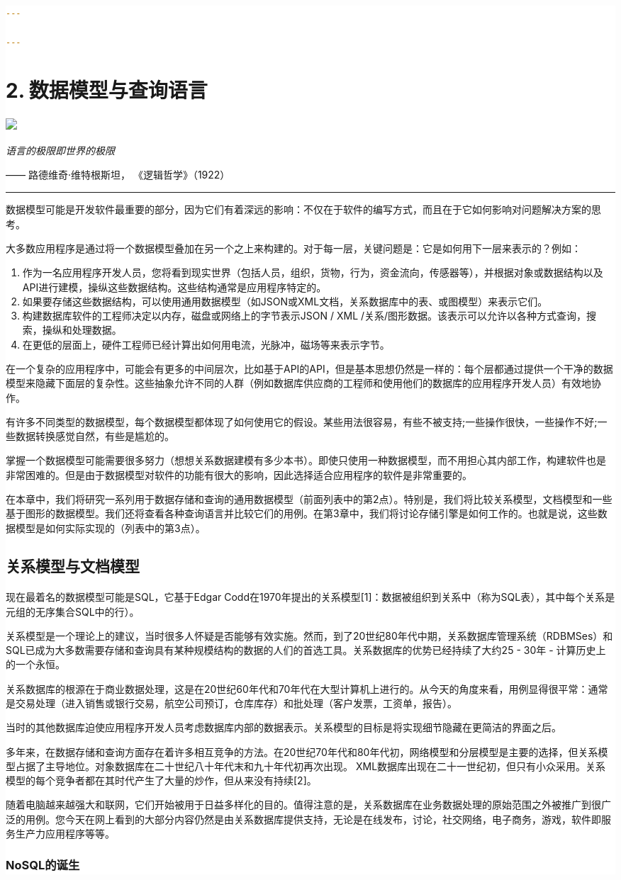 ```yaml
---

---
```


# 2. 数据模型与查询语言

![](images/ch2.png)

*语言的极限即世界的极限*

—— 路德维奇·维特根斯坦， 《逻辑哲学》（1922）

-------------------

数据模型可能是开发软件最重要的部分，因为它们有着深远的影响：不仅在于软件的编写方式，而且在于它如何影响对问题解决方案的思考。

大多数应用程序是通过将一个数据模型叠加在另一个之上来构建的。对于每一层，关键问题是：它是如何用下一层来表示的？例如：

1. 作为一名应用程序开发人员，您将看到现实世界（包括人员，组织，货物，行为，资金流向，传感器等），并根据对象或数据结构以及API进行建模，操纵这些数据结构。这些结构通常是应用程序特定的。
2. 如果要存储这些数据结构，可以使用通用数据模型（如JSON或XML文档，关系数据库中的表、或图模型）来表示它们。
3. 构建数据库软件的工程师决定以内存，磁盘或网络上的字节表示JSON / XML /关系/图形数据。该表示可以允许以各种方式查询，搜索，操纵和处理数据。
4. 在更低的层面上，硬件工程师已经计算出如何用电流，光脉冲，磁场等来表示字节。

在一个复杂的应用程序中，可能会有更多的中间层次，比如基于API的API，但是基本思想仍然是一样的：每个层都通过提供一个干净的数据模型来隐藏下面层的复杂性。这些抽象允许不同的人群（例如数据库供应商的工程师和使用他们的数据库的应用程序开发人员）有效地协作。

有许多不同类型的数据模型，每个数据模型都体现了如何使用它的假设。某些用法很容易，有些不被支持;一些操作很快，一些操作不好;一些数据转换感觉自然，有些是尴尬的。

掌握一个数据模型可能需要很多努力（想想关系数据建模有多少本书）。即使只使用一种数据模型，而不用担心其内部工作，构建软件也是非常困难的。但是由于数据模型对软件的功能有很大的影响，因此选择适合应用程序的软件是非常重要的。

在本章中，我们将研究一系列用于数据存储和查询的通用数据模型（前面列表中的第2点）。特别是，我们将比较关系模型，文档模型和一些基于图形的数据模型。我们还将查看各种查询语言并比较它们的用例。在第3章中，我们将讨论存储引擎是如何工作的。也就是说，这些数据模型是如何实际实现的（列表中的第3点）。



## 关系模型与文档模型

现在最着名的数据模型可能是SQL，它基于Edgar Codd在1970年提出的关系模型[1]：数据被组织到关系中（称为SQL表），其中每个关系是元组的无序集合SQL中的行）。

关系模型是一个理论上的建议，当时很多人怀疑是否能够有效实施。然而，到了20世纪80年代中期，关系数据库管理系统（RDBMSes）和SQL已成为大多数需要存储和查询具有某种规模结构的数据的人们的首选工具。关系数据库的优势已经持续了大约25 - 30年 - 计算历史上的一个永恒。

关系数据库的根源在于商业数据处理，这是在20世纪60年代和70年代在大型计算机上进行的。从今天的角度来看，用例显得很平常：通常是交易处理（进入销售或银行交易，航空公司预订，仓库库存）和批处理（客户发票，工资单，报告）。

当时的其他数据库迫使应用程序开发人员考虑数据库内部的数据表示。关系模型的目标是将实现细节隐藏在更简洁的界面之后。

多年来，在数据存储和查询方面存在着许多相互竞争的方法。在20世纪70年代和80年代初，网络模型和分层模型是主要的选择，但关系模型占据了主导地位。对象数据库在二十世纪八十年代末和九十年代初再次出现。 XML数据库出现在二十一世纪初，但只有小众采用。关系模型的每个竞争者都在其时代产生了大量的炒作，但从来没有持续[2]。

随着电脑越来越强大和联网，它们开始被用于日益多样化的目的。值得注意的是，关系数据库在业务数据处理的原始范围之外被推广到很广泛的用例。您今天在网上看到的大部分内容仍然是由关系数据库提供支持，无论是在线发布，讨论，社交网络，电子商务，游戏，软件即服务生产力应用程序等等。

### NoSQL的诞生
